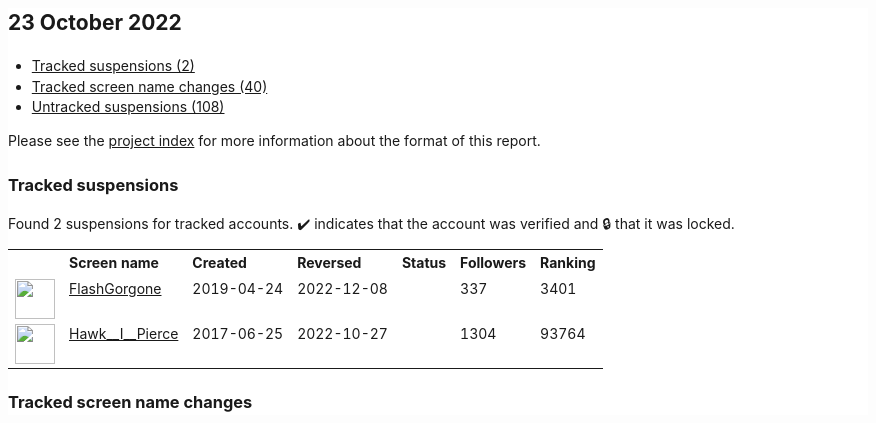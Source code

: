 ## 23 October 2022

* [Tracked suspensions (2)](#tracked-suspensions)
* [Tracked screen name changes (40)](#tracked-screen-name-changes)
* [Untracked suspensions (108)](#untracked-suspensions)

Please see the [project index](https://github.com/travisbrown/twitter-watch) for more information about the format of this report.

### Tracked suspensions

Found 2 suspensions for tracked accounts.
  ✔️ indicates that the account was verified and 🔒 that it was locked.

<table>
    <tr>
        <th></th>
        <th align="left">Screen name</th>
        <th align="left">Created</th>
        <th align="left">Reversed</th>
        <th align="left">Status</th>
        <th align="left">Followers</th>
        <th align="left">Ranking</th></tr>
    </tr>
        <tr>
            <td><a href="https://twitter.com/intent/user?user_id=1120888279686156289">
                <img src="https://pbs.twimg.com/profile_images/1219822006541090816/yD26_-3L_normal.jpg" width="40px" height="40px" align="center"/></a>
            </td>
            <td>
                <a href="https://twitter.com/FlashGorgone">FlashGorgone</a></td>
            <td>2019-04-24</td>
            <td>2022-12-08</td>
            <td align="center"></td>
            <td>337</td>
            <td>3401</td>
        </tr>
        <tr>
            <td><a href="https://twitter.com/intent/user?user_id=878907735160520704">
                <img src="https://pbs.twimg.com/profile_images/1395224321488994304/f07yWMQG_normal.jpg" width="40px" height="40px" align="center"/></a>
            </td>
            <td>
                <a href="https://twitter.com/Hawk__I__Pierce">Hawk__I__Pierce</a></td>
            <td>2017-06-25</td>
            <td>2022-10-27</td>
            <td align="center"></td>
            <td>1304</td>
            <td>93764</td>
        </tr></table>

### Tracked screen name changes
